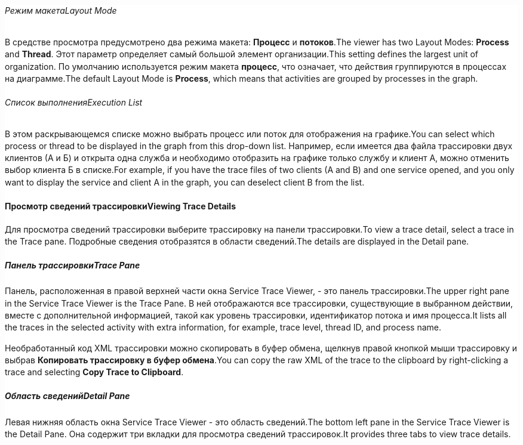 ###### <a name="layout-mode"></a><span data-ttu-id="fa168-276">Режим макета</span><span class="sxs-lookup"><span data-stu-id="fa168-276">Layout Mode</span></span>  
 <span data-ttu-id="fa168-277">В средстве просмотра предусмотрено два режима макета: **Процесс** и **потоков**.</span><span class="sxs-lookup"><span data-stu-id="fa168-277">The viewer has two Layout Modes: **Process** and **Thread**.</span></span> <span data-ttu-id="fa168-278">Этот параметр определяет самый большой элемент организации.</span><span class="sxs-lookup"><span data-stu-id="fa168-278">This setting defines the largest unit of organization.</span></span> <span data-ttu-id="fa168-279">По умолчанию используется режим макета **процесс**, что означает, что действия группируются в процессах на диаграмме.</span><span class="sxs-lookup"><span data-stu-id="fa168-279">The default Layout Mode is **Process**, which means that activities are grouped by processes in the graph.</span></span>  
  
###### <a name="execution-list"></a><span data-ttu-id="fa168-280">Список выполнения</span><span class="sxs-lookup"><span data-stu-id="fa168-280">Execution List</span></span>  
 <span data-ttu-id="fa168-281">В этом раскрывающемся списке можно выбрать процесс или поток для отображения на графике.</span><span class="sxs-lookup"><span data-stu-id="fa168-281">You can select which process or thread to be displayed in the graph from this drop-down list.</span></span> <span data-ttu-id="fa168-282">Например, если имеется два файла трассировки двух клиентов (А и Б) и открыта одна служба и необходимо отобразить на графике только службу и клиент А, можно отменить выбор клиента Б в списке.</span><span class="sxs-lookup"><span data-stu-id="fa168-282">For example, if you have the trace files of two clients (A and B) and one service opened, and you only want to display the service and client A in the graph, you can deselect client B from the list.</span></span>  
  
#### <a name="viewing-trace-details"></a><span data-ttu-id="fa168-283">Просмотр сведений трассировки</span><span class="sxs-lookup"><span data-stu-id="fa168-283">Viewing Trace Details</span></span>  
 <span data-ttu-id="fa168-284">Для просмотра сведений трассировки выберите трассировку на панели трассировки.</span><span class="sxs-lookup"><span data-stu-id="fa168-284">To view a trace detail, select a trace in the Trace pane.</span></span> <span data-ttu-id="fa168-285">Подробные сведения отобразятся в области сведений.</span><span class="sxs-lookup"><span data-stu-id="fa168-285">The details are displayed in the Detail pane.</span></span>  
  
##### <a name="trace-pane"></a><span data-ttu-id="fa168-286">Панель трассировки</span><span class="sxs-lookup"><span data-stu-id="fa168-286">Trace Pane</span></span>  
 <span data-ttu-id="fa168-287">Панель, расположенная в правой верхней части окна Service Trace Viewer, - это панель трассировки.</span><span class="sxs-lookup"><span data-stu-id="fa168-287">The upper right pane in the Service Trace Viewer is the Trace Pane.</span></span> <span data-ttu-id="fa168-288">В ней отображаются все трассировки, существующие в выбранном действии, вместе с дополнительной информацией, такой как уровень трассировки, идентификатор потока и имя процесса.</span><span class="sxs-lookup"><span data-stu-id="fa168-288">It lists all the traces in the selected activity with extra information, for example, trace level, thread ID, and process name.</span></span>  
  
 <span data-ttu-id="fa168-289">Необработанный код XML трассировки можно скопировать в буфер обмена, щелкнув правой кнопкой мыши трассировку и выбрав **Копировать трассировку в буфер обмена**.</span><span class="sxs-lookup"><span data-stu-id="fa168-289">You can copy the raw XML of the trace to the clipboard by right-clicking a trace and selecting **Copy Trace to Clipboard**.</span></span>  
  
##### <a name="detail-pane"></a><span data-ttu-id="fa168-290">Область сведений</span><span class="sxs-lookup"><span data-stu-id="fa168-290">Detail Pane</span></span>  
 <span data-ttu-id="fa168-291">Левая нижняя область окна Service Trace Viewer - это область сведений.</span><span class="sxs-lookup"><span data-stu-id="fa168-291">The bottom left pane in the Service Trace Viewer is the Detail Pane.</span></span> <span data-ttu-id="fa168-292">Она содержит три вкладки для просмотра сведений трассировок.</span><span class="sxs-lookup"><span data-stu-id="fa168-292">It provides three tabs to view trace details.</span></span>  
  